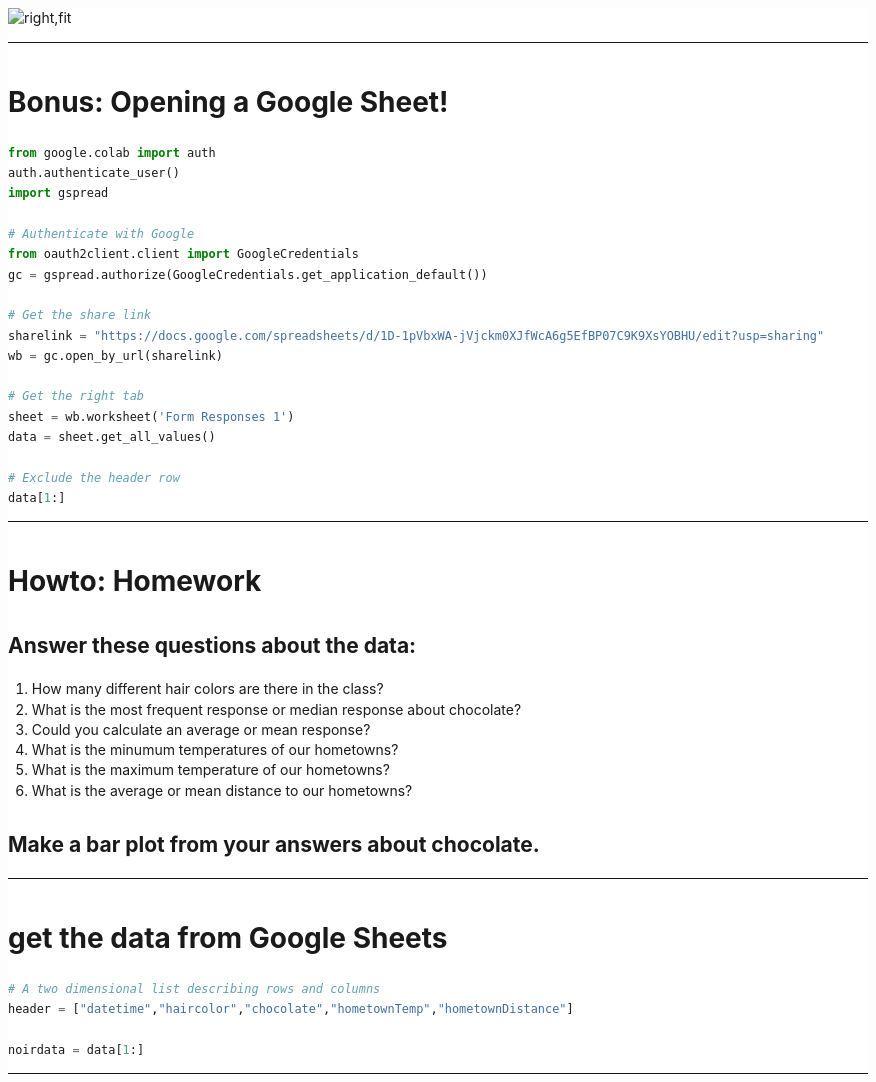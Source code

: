 ![right,fit](https://www.evernote.com/l/ADOwLCDNoSBEA4jzRrCALwcnOLy7YHWHjG4B/image.png)

---
# Bonus: Opening a Google Sheet!

```python
from google.colab import auth
auth.authenticate_user()
import gspread

# Authenticate with Google
from oauth2client.client import GoogleCredentials
gc = gspread.authorize(GoogleCredentials.get_application_default())

# Get the share link
sharelink = "https://docs.google.com/spreadsheets/d/1D-1pVbxWA-jVjckm0XJfWcA6g5EfBP07C9K9XsYOBHU/edit?usp=sharing"
wb = gc.open_by_url(sharelink)

# Get the right tab
sheet = wb.worksheet('Form Responses 1')
data = sheet.get_all_values()

# Exclude the header row
data[1:]
```

---
# Howto: Homework

## Answer these questions about the data:

1. How many different hair colors are there in the class?
1. What is the most frequent response or median response about chocolate?
1. Could you calculate an average or mean response?
1. What is the minumum temperatures of our hometowns?
1. What is the maximum temperature of our hometowns?
1. What is the average or mean distance to our hometowns?

## Make a bar plot from your answers about chocolate.

---
# get the data from Google Sheets

```python
# A two dimensional list describing rows and columns
header = ["datetime","haircolor","chocolate","hometownTemp","hometownDistance"]

noirdata = data[1:]
```

---